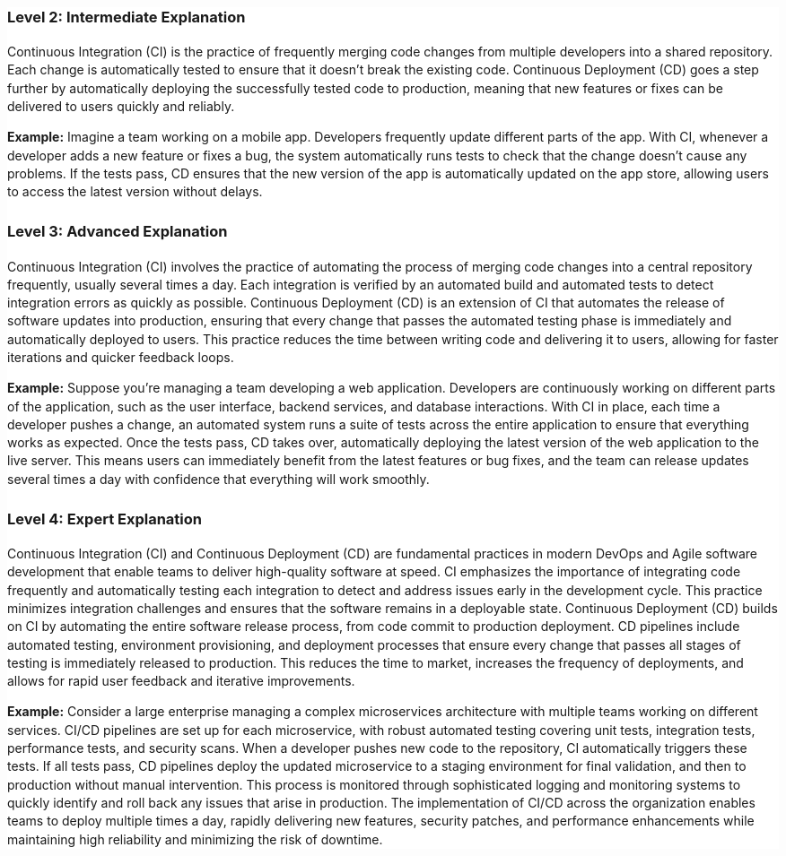 ### Level 2: Intermediate Explanation

Continuous Integration (CI) is the practice of frequently merging code changes from multiple developers into a shared repository. Each change is automatically tested to ensure that it doesn’t break the existing code. Continuous Deployment (CD) goes a step further by automatically deploying the successfully tested code to production, meaning that new features or fixes can be delivered to users quickly and reliably.

**Example:** Imagine a team working on a mobile app. Developers frequently update different parts of the app. With CI, whenever a developer adds a new feature or fixes a bug, the system automatically runs tests to check that the change doesn’t cause any problems. If the tests pass, CD ensures that the new version of the app is automatically updated on the app store, allowing users to access the latest version without delays.

### Level 3: Advanced Explanation

Continuous Integration (CI) involves the practice of automating the process of merging code changes into a central repository frequently, usually several times a day. Each integration is verified by an automated build and automated tests to detect integration errors as quickly as possible. Continuous Deployment (CD) is an extension of CI that automates the release of software updates into production, ensuring that every change that passes the automated testing phase is immediately and automatically deployed to users. This practice reduces the time between writing code and delivering it to users, allowing for faster iterations and quicker feedback loops.

**Example:** Suppose you’re managing a team developing a web application. Developers are continuously working on different parts of the application, such as the user interface, backend services, and database interactions. With CI in place, each time a developer pushes a change, an automated system runs a suite of tests across the entire application to ensure that everything works as expected. Once the tests pass, CD takes over, automatically deploying the latest version of the web application to the live server. This means users can immediately benefit from the latest features or bug fixes, and the team can release updates several times a day with confidence that everything will work smoothly.

### Level 4: Expert Explanation

Continuous Integration (CI) and Continuous Deployment (CD) are fundamental practices in modern DevOps and Agile software development that enable teams to deliver high-quality software at speed. CI emphasizes the importance of integrating code frequently and automatically testing each integration to detect and address issues early in the development cycle. This practice minimizes integration challenges and ensures that the software remains in a deployable state. Continuous Deployment (CD) builds on CI by automating the entire software release process, from code commit to production deployment. CD pipelines include automated testing, environment provisioning, and deployment processes that ensure every change that passes all stages of testing is immediately released to production. This reduces the time to market, increases the frequency of deployments, and allows for rapid user feedback and iterative improvements.

**Example:** Consider a large enterprise managing a complex microservices architecture with multiple teams working on different services. CI/CD pipelines are set up for each microservice, with robust automated testing covering unit tests, integration tests, performance tests, and security scans. When a developer pushes new code to the repository, CI automatically triggers these tests. If all tests pass, CD pipelines deploy the updated microservice to a staging environment for final validation, and then to production without manual intervention. This process is monitored through sophisticated logging and monitoring systems to quickly identify and roll back any issues that arise in production. The implementation of CI/CD across the organization enables teams to deploy multiple times a day, rapidly delivering new features, security patches, and performance enhancements while maintaining high reliability and minimizing the risk of downtime.
